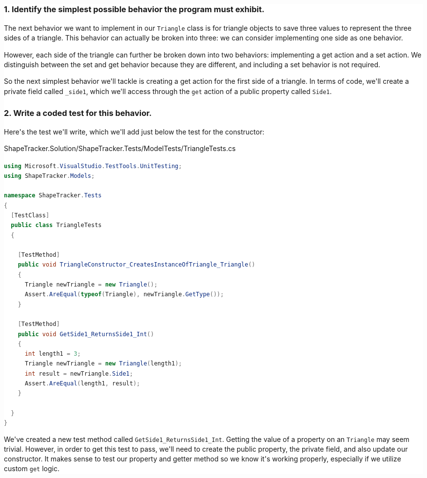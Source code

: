 ### 1.  Identify the simplest possible behavior the program must exhibit.

The next behavior we want to implement in our `Triangle` class is for triangle objects to save three values to represent the three sides of a triangle. This behavior can actually be broken into three: we can consider implementing one side as one behavior. 

However, each side of the triangle can further be broken down into two behaviors: implementing a get action and a set action. We distinguish between the set and get behavior because they are different, and including a set behavior is not required.

So the next simplest behavior we'll tackle is creating a get action for the first side of a triangle. In terms of code, we'll create a private field called `_side1`, which we'll access through the `get` action of a public property called `Side1`. 

### 2.  Write a coded test for this behavior.

Here's the test we'll write, which we'll add just below the test for the constructor:

<div class="filename">ShapeTracker.Solution/ShapeTracker.Tests/ModelTests/TriangleTests.cs</div>

```csharp
using Microsoft.VisualStudio.TestTools.UnitTesting;
using ShapeTracker.Models;

namespace ShapeTracker.Tests
{
  [TestClass]
  public class TriangleTests
  {

    [TestMethod]
    public void TriangleConstructor_CreatesInstanceOfTriangle_Triangle()
    {
      Triangle newTriangle = new Triangle();
      Assert.AreEqual(typeof(Triangle), newTriangle.GetType());
    }

    [TestMethod]
    public void GetSide1_ReturnsSide1_Int()
    {
      int length1 = 3;
      Triangle newTriangle = new Triangle(length1);
      int result = newTriangle.Side1;
      Assert.AreEqual(length1, result);
    }

  }
}
```

We've created a new test method called `GetSide1_ReturnsSide1_Int`. Getting the value of a property on an `Triangle` may seem trivial. However, in order to get this test to pass, we'll need to create the public  property, the private field, and also update our constructor. It makes sense to test our property and getter method so we know it's working properly, especially if we utilize custom `get` logic.
